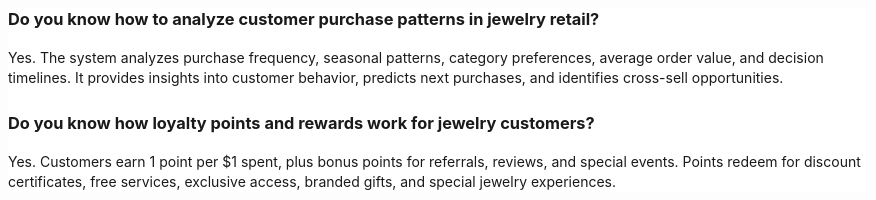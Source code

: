 ### Do you know how to analyze customer purchase patterns in jewelry retail?

Yes. The system analyzes purchase frequency, seasonal patterns, category preferences, average order value, and decision timelines. It provides insights into customer behavior, predicts next purchases, and identifies cross-sell opportunities.

### Do you know how loyalty points and rewards work for jewelry customers?

Yes. Customers earn 1 point per $1 spent, plus bonus points for referrals, reviews, and special events. Points redeem for discount certificates, free services, exclusive access, branded gifts, and special jewelry experiences.

<script type="application/ld+json">
{
  "@context": "https://schema.org",
  "@type": "FAQPage",
  "mainEntity": [
    {
      "@type": "Question",
      "name": "Do you know how VIP tiers work in Jewelry Customer Management?",
      "acceptedAnswer": {
        "@type": "Answer",
        "text": "Yes. Customers automatically advance through Bronze, Silver, Gold, and Platinum tiers based on annual spending or lifetime value. Each tier offers increasing benefits like enhanced discounts, priority services, personal shopping, and exclusive access to collections."
      }
    },
    {
      "@type": "Question",
      "name": "Do you know how to track customer jewelry preferences in HERA?",
      "acceptedAnswer": {
        "@type": "Answer",
        "text": "Yes. The system records style preferences (classic, modern, vintage), metal preferences (gold types, platinum, silver), gemstone preferences, size information, budget ranges, and brand preferences. Staff can add notes about dislikes and special requests."
      }
    },
    {
      "@type": "Question",
      "name": "Do you know how appointment scheduling works for jewelry services?",
      "acceptedAnswer": {
        "@type": "Answer",
        "text": "Yes. Customers can book online or in-store for sales consultations, custom design, repairs, appraisals, and cleaning services. The system assigns specific specialists, sends automated reminders, and integrates with staff calendars for optimal scheduling."
      }
    },
    {
      "@type": "Question",
      "name": "Do you know how customer communication preferences are managed?",
      "acceptedAnswer": {
        "@type": "Answer",
        "text": "Yes. Track preferred contact methods (email, SMS, phone), communication frequency, timing preferences, and opt-in/opt-out status. The system respects customer preferences for birthday wishes, promotions, care tips, and service notifications."
      }
    },
    {
      "@type": "Question",
      "name": "Do you know how to analyze customer purchase patterns in jewelry retail?",
      "acceptedAnswer": {
        "@type": "Answer",